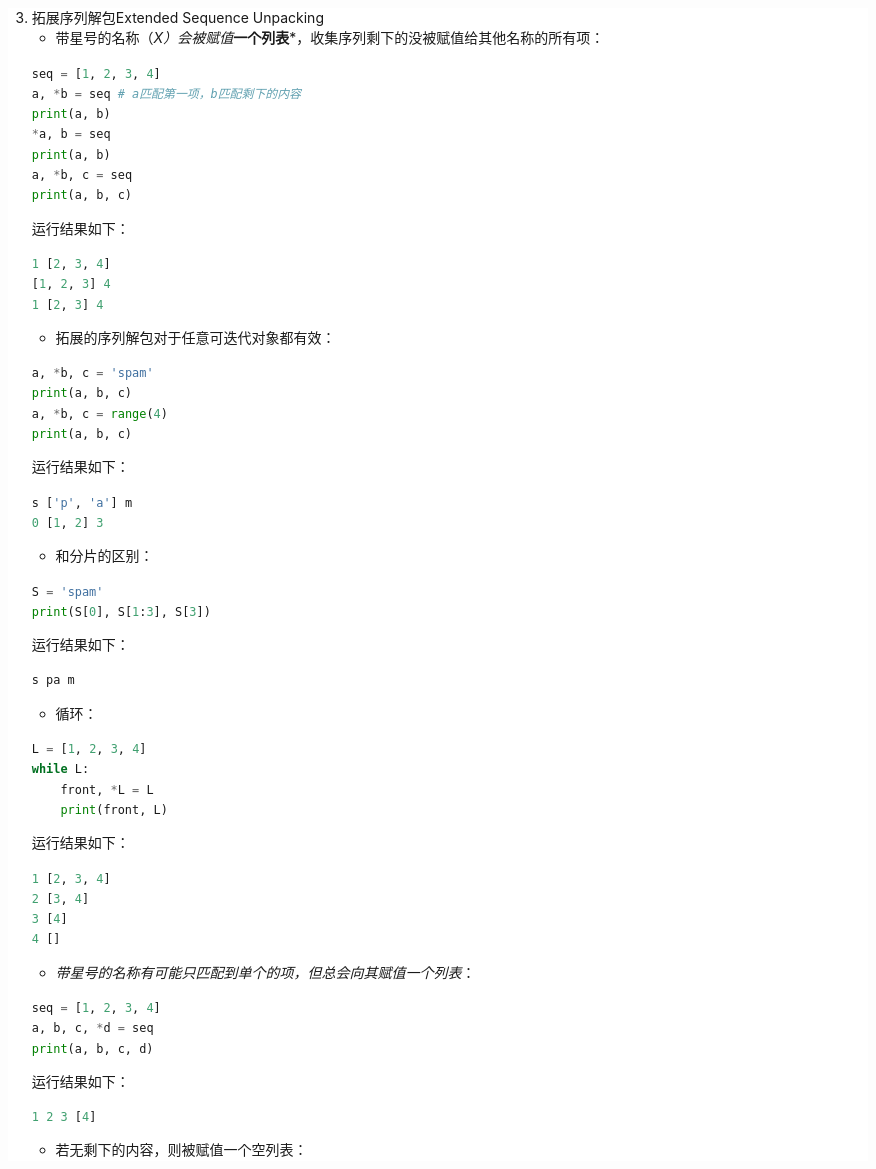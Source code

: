 3. 拓展序列解包Extended Sequence Unpacking
    - 带星号的名称（*X）会被赋值***一个列表***，收集序列剩下的没被赋值给其他名称的所有项：
    ``` python
    seq = [1, 2, 3, 4]
    a, *b = seq # a匹配第一项，b匹配剩下的内容
    print(a, b)
    *a, b = seq
    print(a, b)
    a, *b, c = seq
    print(a, b, c)
    ```
    运行结果如下：
    ``` python
    1 [2, 3, 4]
    [1, 2, 3] 4
    1 [2, 3] 4
    ```
    - 拓展的序列解包对于任意可迭代对象都有效：
    ``` python
    a, *b, c = 'spam'
    print(a, b, c)
    a, *b, c = range(4)
    print(a, b, c)
    ```
    运行结果如下：
    ``` python
    s ['p', 'a'] m
    0 [1, 2] 3
    ```
    - 和分片的区别：
    ``` python
    S = 'spam'
    print(S[0], S[1:3], S[3])
    ```
    运行结果如下：
    ``` python
    s pa m
    ```
    - 循环：
    ``` python
    L = [1, 2, 3, 4]
    while L:
        front, *L = L
        print(front, L)
    ```
    运行结果如下：
    ``` python
    1 [2, 3, 4]
    2 [3, 4]
    3 [4]
    4 []
    ```
    - *带星号的名称有可能只匹配到单个的项，但总会向其赋值一个列表*：
    ``` python
    seq = [1, 2, 3, 4]
    a, b, c, *d = seq
    print(a, b, c, d)
    ```
    运行结果如下：
    ``` python
    1 2 3 [4]
    ```
    - 若无剩下的内容，则被赋值一个空列表：
    ``` python